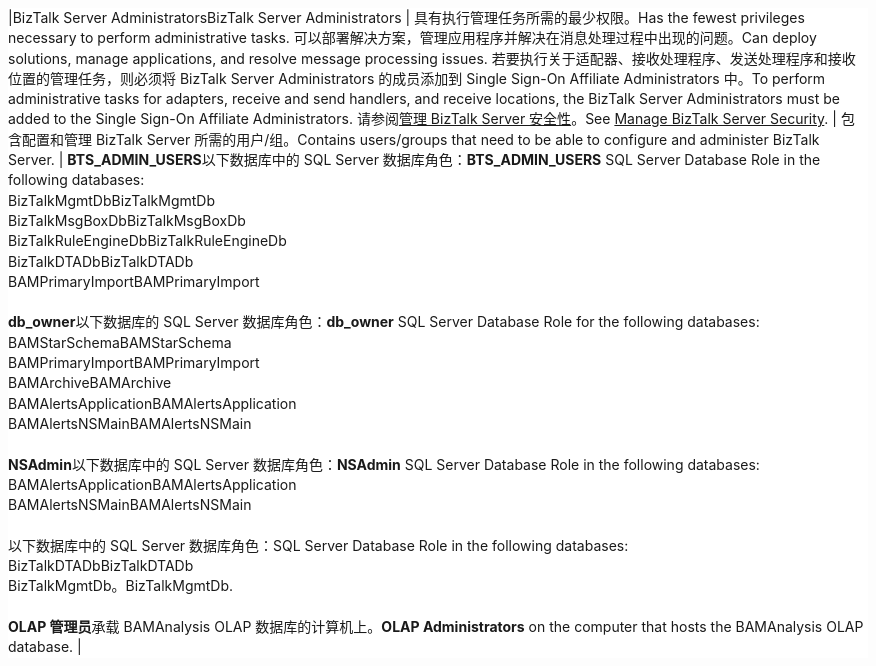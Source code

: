 |<span data-ttu-id="59f9d-401">BizTalk Server Administrators</span><span class="sxs-lookup"><span data-stu-id="59f9d-401">BizTalk Server Administrators</span></span> | <span data-ttu-id="59f9d-402">具有执行管理任务所需的最少权限。</span><span class="sxs-lookup"><span data-stu-id="59f9d-402">Has the fewest privileges necessary to perform administrative tasks.</span></span> <span data-ttu-id="59f9d-403">可以部署解决方案，管理应用程序并解决在消息处理过程中出现的问题。</span><span class="sxs-lookup"><span data-stu-id="59f9d-403">Can deploy solutions, manage applications, and resolve message processing issues.</span></span> <span data-ttu-id="59f9d-404">若要执行关于适配器、接收处理程序、发送处理程序和接收位置的管理任务，则必须将 BizTalk Server Administrators 的成员添加到 Single Sign-On Affiliate Administrators 中。</span><span class="sxs-lookup"><span data-stu-id="59f9d-404">To perform administrative tasks for adapters, receive and send handlers, and receive locations, the BizTalk Server Administrators must be added to the Single Sign-On Affiliate Administrators.</span></span> <span data-ttu-id="59f9d-405">请参阅[管理 BizTalk Server 安全性](../core/managing-biztalk-server-security.md)。</span><span class="sxs-lookup"><span data-stu-id="59f9d-405">See [Manage BizTalk Server Security](../core/managing-biztalk-server-security.md).</span></span> | <span data-ttu-id="59f9d-406">包含配置和管理 BizTalk Server 所需的用户/组。</span><span class="sxs-lookup"><span data-stu-id="59f9d-406">Contains users/groups that need to be able to configure and administer BizTalk Server.</span></span> | <span data-ttu-id="59f9d-407">**BTS_ADMIN_USERS**以下数据库中的 SQL Server 数据库角色：</span><span class="sxs-lookup"><span data-stu-id="59f9d-407">**BTS_ADMIN_USERS** SQL Server Database Role in the following databases:</span></span><br/><span data-ttu-id="59f9d-408">BizTalkMgmtDb</span><span class="sxs-lookup"><span data-stu-id="59f9d-408">BizTalkMgmtDb</span></span><br/><span data-ttu-id="59f9d-409">BizTalkMsgBoxDb</span><span class="sxs-lookup"><span data-stu-id="59f9d-409">BizTalkMsgBoxDb</span></span><br/><span data-ttu-id="59f9d-410">BizTalkRuleEngineDb</span><span class="sxs-lookup"><span data-stu-id="59f9d-410">BizTalkRuleEngineDb</span></span><br/><span data-ttu-id="59f9d-411">BizTalkDTADb</span><span class="sxs-lookup"><span data-stu-id="59f9d-411">BizTalkDTADb</span></span><br/><span data-ttu-id="59f9d-412">BAMPrimaryImport</span><span class="sxs-lookup"><span data-stu-id="59f9d-412">BAMPrimaryImport</span></span><br/><br/><span data-ttu-id="59f9d-413">**db_owner**以下数据库的 SQL Server 数据库角色：</span><span class="sxs-lookup"><span data-stu-id="59f9d-413">**db_owner** SQL Server Database Role for the following databases:</span></span><br/><span data-ttu-id="59f9d-414">BAMStarSchema</span><span class="sxs-lookup"><span data-stu-id="59f9d-414">BAMStarSchema</span></span><br/><span data-ttu-id="59f9d-415">BAMPrimaryImport</span><span class="sxs-lookup"><span data-stu-id="59f9d-415">BAMPrimaryImport</span></span><br/><span data-ttu-id="59f9d-416">BAMArchive</span><span class="sxs-lookup"><span data-stu-id="59f9d-416">BAMArchive</span></span><br/><span data-ttu-id="59f9d-417">BAMAlertsApplication</span><span class="sxs-lookup"><span data-stu-id="59f9d-417">BAMAlertsApplication</span></span><br/><span data-ttu-id="59f9d-418">BAMAlertsNSMain</span><span class="sxs-lookup"><span data-stu-id="59f9d-418">BAMAlertsNSMain</span></span><br/><br/><span data-ttu-id="59f9d-419">**NSAdmin**以下数据库中的 SQL Server 数据库角色：</span><span class="sxs-lookup"><span data-stu-id="59f9d-419">**NSAdmin** SQL Server Database Role in the following databases:</span></span> <br/><span data-ttu-id="59f9d-420">BAMAlertsApplication</span><span class="sxs-lookup"><span data-stu-id="59f9d-420">BAMAlertsApplication</span></span><br/><span data-ttu-id="59f9d-421">BAMAlertsNSMain</span><span class="sxs-lookup"><span data-stu-id="59f9d-421">BAMAlertsNSMain</span></span><br/><br/><span data-ttu-id="59f9d-422">以下数据库中的 SQL Server 数据库角色：</span><span class="sxs-lookup"><span data-stu-id="59f9d-422">SQL Server Database Role in the following databases:</span></span> <br/><span data-ttu-id="59f9d-423">BizTalkDTADb</span><span class="sxs-lookup"><span data-stu-id="59f9d-423">BizTalkDTADb</span></span><br/><span data-ttu-id="59f9d-424">BizTalkMgmtDb。</span><span class="sxs-lookup"><span data-stu-id="59f9d-424">BizTalkMgmtDb.</span></span> <br/><br/><span data-ttu-id="59f9d-425">**OLAP 管理员**承载 BAMAnalysis OLAP 数据库的计算机上。</span><span class="sxs-lookup"><span data-stu-id="59f9d-425">**OLAP Administrators** on the computer that hosts the BAMAnalysis OLAP database.</span></span> |